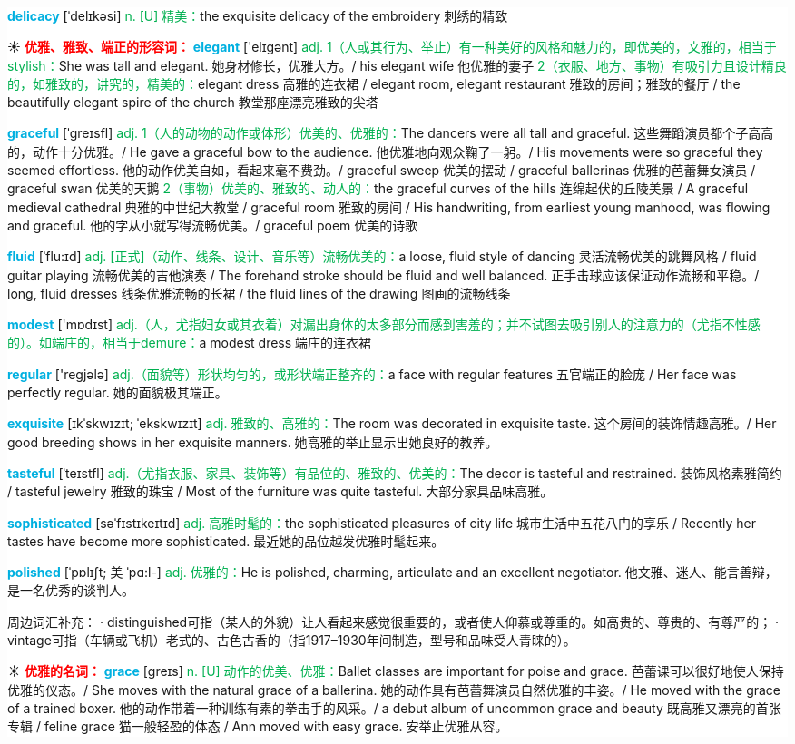 <font color="sky blue">**delicacy**</font> [ˈdelɪkəsi]
<font color="#00b050">n. [U] 精美：</font>the exquisite delicacy of the embroidery 刺绣的精致
 
☀ <font color="red">**优雅、雅致、端正的形容词：**</font>
<font color="sky blue">**elegant**</font> ['elɪgənt] 
<font color="#00b050">adj. 1（人或其行为、举止）有一种美好的风格和魅力的，即优美的，文雅的，相当于stylish：</font>She was tall and elegant. 她身材修长，优雅大方。/ his elegant wife 他优雅的妻子 <font color="#00b050">2（衣服、地方、事物）有吸引力且设计精良的，如雅致的，讲究的，精美的：</font>elegant dress 高雅的连衣裙 / elegant room, elegant restaurant 雅致的房间；雅致的餐厅 / the beautifully elegant spire of the church 教堂那座漂亮雅致的尖塔 
           
<font color="sky blue">**graceful**</font> [ˈgreɪsfl]
<font color="#00b050">adj. 1（人的动物的动作或体形）优美的、优雅的：</font>The dancers were all tall and graceful. 这些舞蹈演员都个子高高的，动作十分优雅。/ He gave a graceful bow to the audience. 他优雅地向观众鞠了一躬。/ His movements were so graceful they seemed effortless. 他的动作优美自如，看起来毫不费劲。/ graceful sweep 优美的摆动 / graceful ballerinas 优雅的芭蕾舞女演员 / graceful swan 优美的天鹅 <font color="#00b050">2（事物）优美的、雅致的、动人的：</font>the graceful curves of the hills 连绵起伏的丘陵美景 / A graceful medieval cathedral 典雅的中世纪大教堂 / graceful room 雅致的房间 / His handwriting, from earliest young manhood, was flowing and graceful. 他的字从小就写得流畅优美。/ graceful poem 优美的诗歌           
                      
<font color="sky blue">**fluid**</font> [ˈflu:ɪd]
<font color="#00b050">adj. [正式]（动作、线条、设计、音乐等）流畅优美的：</font>a loose, fluid style of dancing 灵活流畅优美的跳舞风格 / fluid guitar playing 流畅优美的吉他演奏 / The forehand stroke should be fluid and well balanced. 正手击球应该保证动作流畅和平稳。/ long, fluid dresses 线条优雅流畅的长裙 / the fluid lines of the drawing 图画的流畅线条

<font color="sky blue">**modest**</font> ['mɒdɪst] 
<font color="#00b050">adj.（人，尤指妇女或其衣着）对漏出身体的太多部分而感到害羞的；并不试图去吸引别人的注意力的（尤指不性感的）。如端庄的，相当于demure：</font>a modest dress 端庄的连衣裙

<font color="sky blue">**regular**</font> ['reɡjələ] 
<font color="#00b050">adj.（面貌等）形状均匀的，或形状端正整齐的：</font>a face with regular features 五官端正的脸庞 / Her face was perfectly regular. 她的面貌极其端正。
           
<font color="sky blue">**exquisite**</font> [ɪkˈskwɪzɪt; ˈekskwɪzɪt]
<font color="#00b050">adj. 雅致的、高雅的：</font>The room was decorated in exquisite taste. 这个房间的装饰情趣高雅。/ Her good breeding shows in her exquisite manners. 她高雅的举止显示出她良好的教养。
           
<font color="sky blue">**tasteful**</font> [ˈteɪstfl]
<font color="#00b050">adj.（尤指衣服、家具、装饰等）有品位的、雅致的、优美的：</font>The decor is tasteful and restrained. 装饰风格素雅简约 / tasteful jewelry 雅致的珠宝 / Most of the furniture was quite tasteful. 大部分家具品味高雅。

<font color="sky blue">**sophisticated**</font> [səˈfɪstɪkeɪtɪd]
<font color="#00b050">adj. 高雅时髦的：</font>the sophisticated pleasures of city life 城市生活中五花八门的享乐 / Recently her tastes have become more sophisticated. 最近她的品位越发优雅时髦起来。
           
<font color="sky blue">**polished**</font> [ˈpɒlɪʃt; 美 ˈpɑ:l-]
<font color="#00b050">adj. 优雅的：</font>He is polished, charming, articulate and an excellent negotiator. 他文雅、迷人、能言善辩，是一名优秀的谈判人。

周边词汇补充：
· distinguished可指（某人的外貌）让人看起来感觉很重要的，或者使人仰慕或尊重的。如高贵的、尊贵的、有尊严的；
· vintage可指（车辆或飞机）老式的、古色古香的（指1917–1930年间制造，型号和品味受人青睐的）。

☀ <font color="red">**优雅的名词：**</font>
<font color="sky blue">**grace**</font> [greɪs]
<font color="#00b050">n. [U] 动作的优美、优雅：</font>Ballet classes are important for poise and grace. 芭蕾课可以很好地使人保持优雅的仪态。/ She moves with the natural grace of a ballerina. 她的动作具有芭蕾舞演员自然优雅的丰姿。/ He moved with the grace of a trained boxer. 他的动作带着一种训练有素的拳击手的风采。/ a debut album of uncommon grace and beauty 既高雅又漂亮的首张专辑 / feline grace 猫一般轻盈的体态 / Ann moved with easy grace. 安举止优雅从容。
           